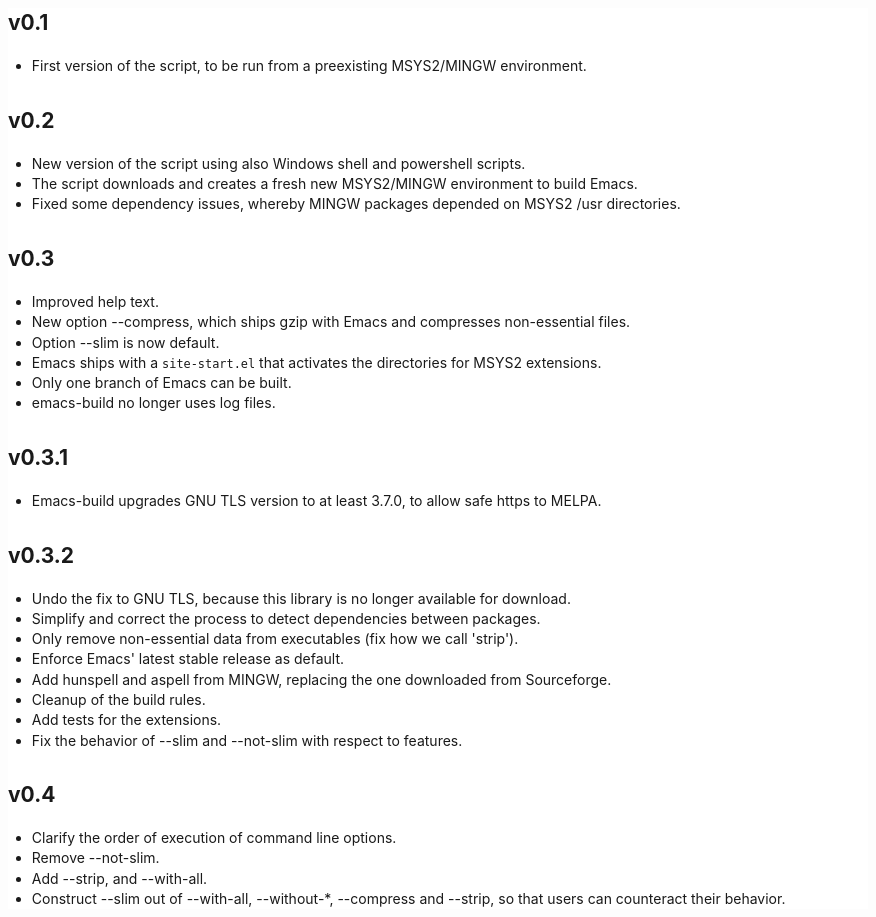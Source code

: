 ## v0.1

- First version of the script, to be run from a preexisting MSYS2/MINGW environment.

## v0.2

- New version of the script using also Windows shell and powershell scripts.
- The script downloads and creates a fresh new MSYS2/MINGW environment to build Emacs.
- Fixed some dependency issues, whereby MINGW packages depended on MSYS2 /usr directories.

## v0.3

- Improved help text.
- New option --compress, which ships gzip with Emacs and compresses non-essential files.
- Option --slim is now default.
- Emacs ships with a `site-start.el` that activates the directories for MSYS2 extensions.
- Only one branch of Emacs can be built.
- emacs-build no longer uses log files.

## v0.3.1

- Emacs-build upgrades GNU TLS version to at least 3.7.0, to allow safe https to MELPA.

## v0.3.2

- Undo the fix to GNU TLS, because this library is no longer available for download.
- Simplify and correct the process to detect dependencies between packages.
- Only remove non-essential data from executables (fix how we call 'strip').
- Enforce Emacs' latest stable release as default.
- Add hunspell and aspell from MINGW, replacing the one downloaded from Sourceforge.
- Cleanup of the build rules.
- Add tests for the extensions.
- Fix the behavior of --slim and --not-slim with respect to features.

## v0.4

- Clarify the order of execution of command line options.
- Remove --not-slim.
- Add --strip, and --with-all.
- Construct --slim out of --with-all, --without-*, --compress and --strip, so that users can counteract their behavior.

